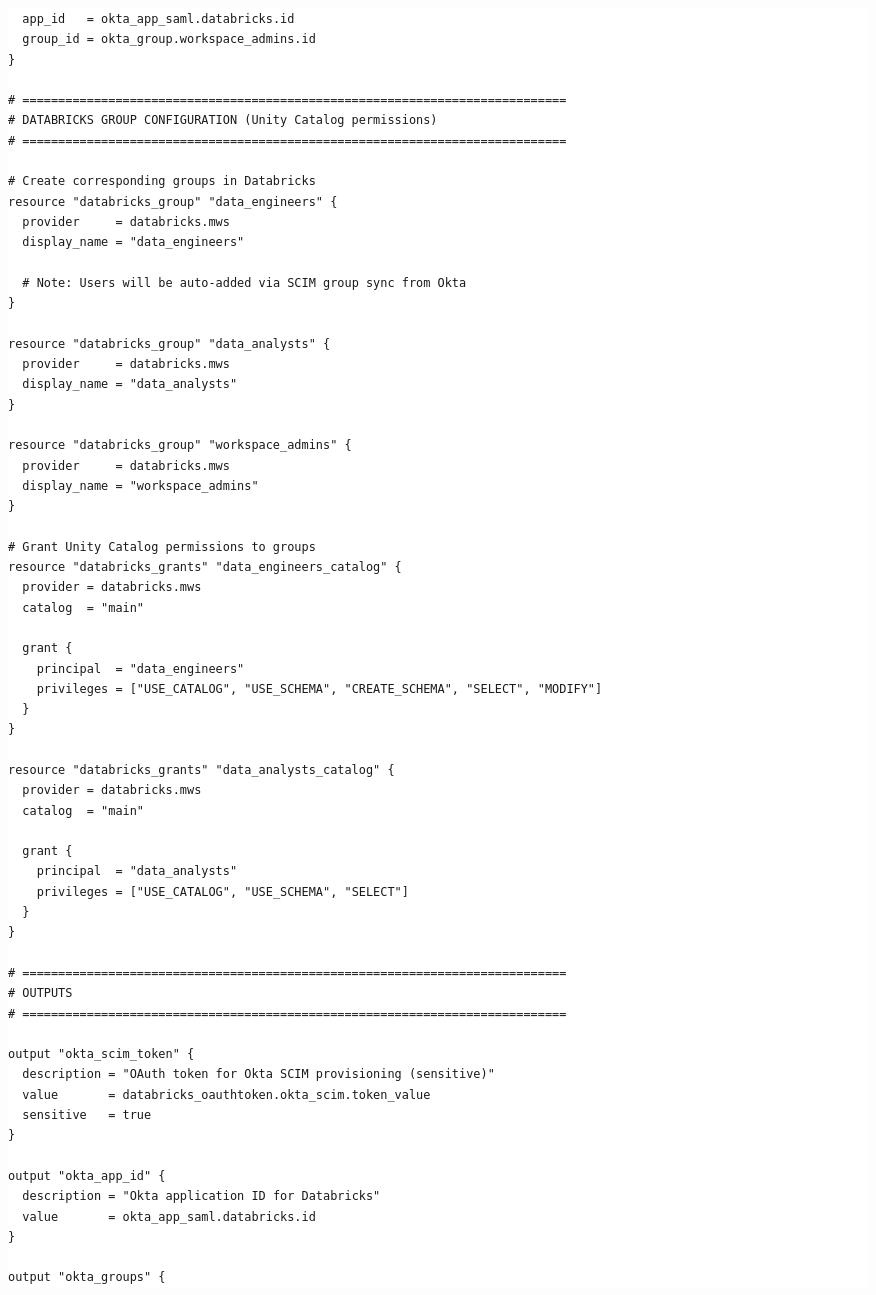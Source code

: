 ```hcl
  app_id   = okta_app_saml.databricks.id
  group_id = okta_group.workspace_admins.id
}

# ============================================================================
# DATABRICKS GROUP CONFIGURATION (Unity Catalog permissions)
# ============================================================================

# Create corresponding groups in Databricks
resource "databricks_group" "data_engineers" {
  provider     = databricks.mws
  display_name = "data_engineers"

  # Note: Users will be auto-added via SCIM group sync from Okta
}

resource "databricks_group" "data_analysts" {
  provider     = databricks.mws
  display_name = "data_analysts"
}

resource "databricks_group" "workspace_admins" {
  provider     = databricks.mws
  display_name = "workspace_admins"
}

# Grant Unity Catalog permissions to groups
resource "databricks_grants" "data_engineers_catalog" {
  provider = databricks.mws
  catalog  = "main"

  grant {
    principal  = "data_engineers"
    privileges = ["USE_CATALOG", "USE_SCHEMA", "CREATE_SCHEMA", "SELECT", "MODIFY"]
  }
}

resource "databricks_grants" "data_analysts_catalog" {
  provider = databricks.mws
  catalog  = "main"

  grant {
    principal  = "data_analysts"
    privileges = ["USE_CATALOG", "USE_SCHEMA", "SELECT"]
  }
}

# ============================================================================
# OUTPUTS
# ============================================================================

output "okta_scim_token" {
  description = "OAuth token for Okta SCIM provisioning (sensitive)"
  value       = databricks_oauthtoken.okta_scim.token_value
  sensitive   = true
}

output "okta_app_id" {
  description = "Okta application ID for Databricks"
  value       = okta_app_saml.databricks.id
}

output "okta_groups" {
```